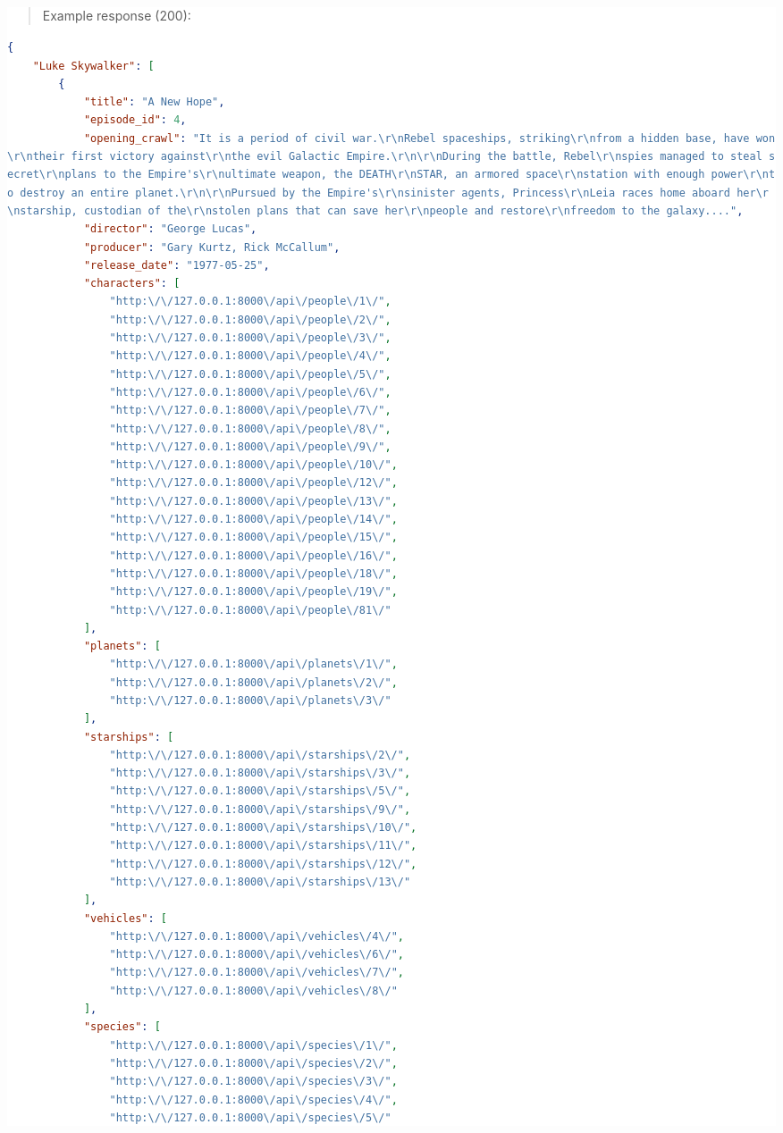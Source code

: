 > Example response (200):

```json
{
    "Luke Skywalker": [
        {
            "title": "A New Hope",
            "episode_id": 4,
            "opening_crawl": "It is a period of civil war.\r\nRebel spaceships, striking\r\nfrom a hidden base, have won\r\ntheir first victory against\r\nthe evil Galactic Empire.\r\n\r\nDuring the battle, Rebel\r\nspies managed to steal secret\r\nplans to the Empire's\r\nultimate weapon, the DEATH\r\nSTAR, an armored space\r\nstation with enough power\r\nto destroy an entire planet.\r\n\r\nPursued by the Empire's\r\nsinister agents, Princess\r\nLeia races home aboard her\r\nstarship, custodian of the\r\nstolen plans that can save her\r\npeople and restore\r\nfreedom to the galaxy....",
            "director": "George Lucas",
            "producer": "Gary Kurtz, Rick McCallum",
            "release_date": "1977-05-25",
            "characters": [
                "http:\/\/127.0.0.1:8000\/api\/people\/1\/",
                "http:\/\/127.0.0.1:8000\/api\/people\/2\/",
                "http:\/\/127.0.0.1:8000\/api\/people\/3\/",
                "http:\/\/127.0.0.1:8000\/api\/people\/4\/",
                "http:\/\/127.0.0.1:8000\/api\/people\/5\/",
                "http:\/\/127.0.0.1:8000\/api\/people\/6\/",
                "http:\/\/127.0.0.1:8000\/api\/people\/7\/",
                "http:\/\/127.0.0.1:8000\/api\/people\/8\/",
                "http:\/\/127.0.0.1:8000\/api\/people\/9\/",
                "http:\/\/127.0.0.1:8000\/api\/people\/10\/",
                "http:\/\/127.0.0.1:8000\/api\/people\/12\/",
                "http:\/\/127.0.0.1:8000\/api\/people\/13\/",
                "http:\/\/127.0.0.1:8000\/api\/people\/14\/",
                "http:\/\/127.0.0.1:8000\/api\/people\/15\/",
                "http:\/\/127.0.0.1:8000\/api\/people\/16\/",
                "http:\/\/127.0.0.1:8000\/api\/people\/18\/",
                "http:\/\/127.0.0.1:8000\/api\/people\/19\/",
                "http:\/\/127.0.0.1:8000\/api\/people\/81\/"
            ],
            "planets": [
                "http:\/\/127.0.0.1:8000\/api\/planets\/1\/",
                "http:\/\/127.0.0.1:8000\/api\/planets\/2\/",
                "http:\/\/127.0.0.1:8000\/api\/planets\/3\/"
            ],
            "starships": [
                "http:\/\/127.0.0.1:8000\/api\/starships\/2\/",
                "http:\/\/127.0.0.1:8000\/api\/starships\/3\/",
                "http:\/\/127.0.0.1:8000\/api\/starships\/5\/",
                "http:\/\/127.0.0.1:8000\/api\/starships\/9\/",
                "http:\/\/127.0.0.1:8000\/api\/starships\/10\/",
                "http:\/\/127.0.0.1:8000\/api\/starships\/11\/",
                "http:\/\/127.0.0.1:8000\/api\/starships\/12\/",
                "http:\/\/127.0.0.1:8000\/api\/starships\/13\/"
            ],
            "vehicles": [
                "http:\/\/127.0.0.1:8000\/api\/vehicles\/4\/",
                "http:\/\/127.0.0.1:8000\/api\/vehicles\/6\/",
                "http:\/\/127.0.0.1:8000\/api\/vehicles\/7\/",
                "http:\/\/127.0.0.1:8000\/api\/vehicles\/8\/"
            ],
            "species": [
                "http:\/\/127.0.0.1:8000\/api\/species\/1\/",
                "http:\/\/127.0.0.1:8000\/api\/species\/2\/",
                "http:\/\/127.0.0.1:8000\/api\/species\/3\/",
                "http:\/\/127.0.0.1:8000\/api\/species\/4\/",
                "http:\/\/127.0.0.1:8000\/api\/species\/5\/"
```